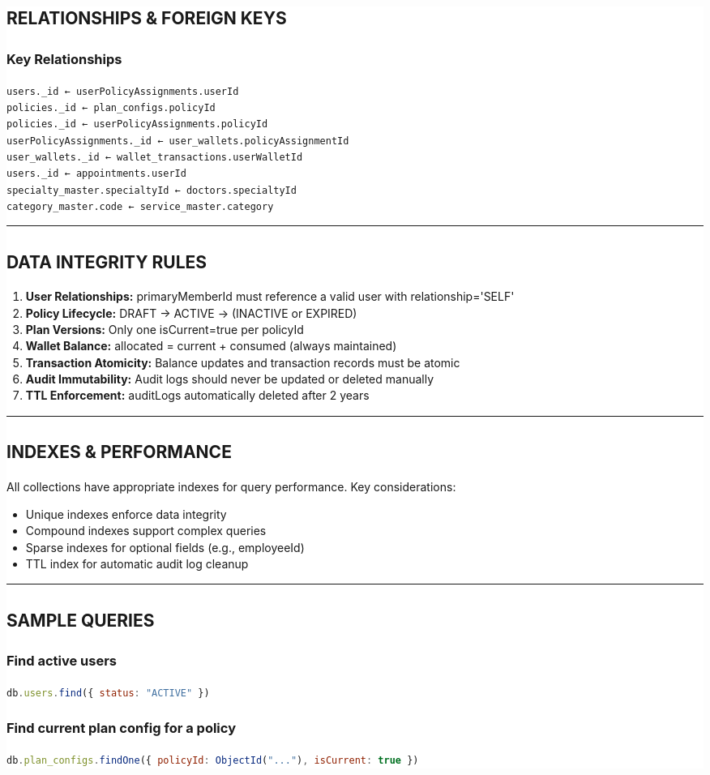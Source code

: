 
## RELATIONSHIPS & FOREIGN KEYS

### Key Relationships

```
users._id ← userPolicyAssignments.userId
policies._id ← plan_configs.policyId
policies._id ← userPolicyAssignments.policyId
userPolicyAssignments._id ← user_wallets.policyAssignmentId
user_wallets._id ← wallet_transactions.userWalletId
users._id ← appointments.userId
specialty_master.specialtyId ← doctors.specialtyId
category_master.code ← service_master.category
```

---

## DATA INTEGRITY RULES

1. **User Relationships:** primaryMemberId must reference a valid user with relationship='SELF'
2. **Policy Lifecycle:** DRAFT → ACTIVE → (INACTIVE or EXPIRED)
3. **Plan Versions:** Only one isCurrent=true per policyId
4. **Wallet Balance:** allocated = current + consumed (always maintained)
5. **Transaction Atomicity:** Balance updates and transaction records must be atomic
6. **Audit Immutability:** Audit logs should never be updated or deleted manually
7. **TTL Enforcement:** auditLogs automatically deleted after 2 years

---

## INDEXES & PERFORMANCE

All collections have appropriate indexes for query performance. Key considerations:
- Unique indexes enforce data integrity
- Compound indexes support complex queries
- Sparse indexes for optional fields (e.g., employeeId)
- TTL index for automatic audit log cleanup

---

## SAMPLE QUERIES

### Find active users
```javascript
db.users.find({ status: "ACTIVE" })
```

### Find current plan config for a policy
```javascript
db.plan_configs.findOne({ policyId: ObjectId("..."), isCurrent: true })
```

